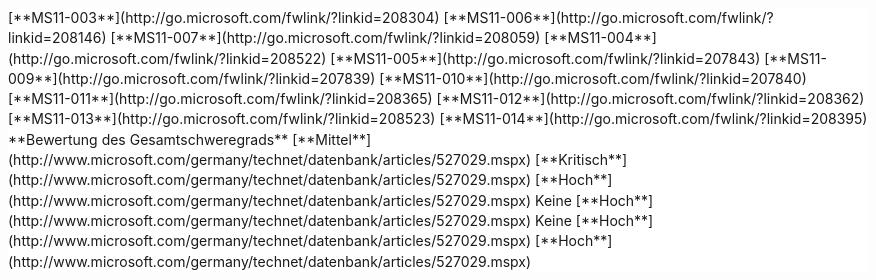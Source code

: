 </td>
<td style="border:1px solid black;">
[**MS11-003**](http://go.microsoft.com/fwlink/?linkid=208304)
</td>
<td style="border:1px solid black;">
[**MS11-006**](http://go.microsoft.com/fwlink/?linkid=208146)
</td>
<td style="border:1px solid black;">
[**MS11-007**](http://go.microsoft.com/fwlink/?linkid=208059)
</td>
<td style="border:1px solid black;">
[**MS11-004**](http://go.microsoft.com/fwlink/?linkid=208522)
</td>
<td style="border:1px solid black;">
[**MS11-005**](http://go.microsoft.com/fwlink/?linkid=207843)
</td>
<td style="border:1px solid black;">
[**MS11-009**](http://go.microsoft.com/fwlink/?linkid=207839)
</td>
<td style="border:1px solid black;">
[**MS11-010**](http://go.microsoft.com/fwlink/?linkid=207840)
</td>
<td style="border:1px solid black;">
[**MS11-011**](http://go.microsoft.com/fwlink/?linkid=208365)
</td>
<td style="border:1px solid black;">
[**MS11-012**](http://go.microsoft.com/fwlink/?linkid=208362)
</td>
<td style="border:1px solid black;">
[**MS11-013**](http://go.microsoft.com/fwlink/?linkid=208523)
</td>
<td style="border:1px solid black;">
[**MS11-014**](http://go.microsoft.com/fwlink/?linkid=208395)
</td>
</tr>
<tr class="alternateRow">
<td style="border:1px solid black;">
**Bewertung des Gesamtschweregrads**
</td>
<td style="border:1px solid black;">
[**Mittel**](http://www.microsoft.com/germany/technet/datenbank/articles/527029.mspx)
</td>
<td style="border:1px solid black;">
[**Kritisch**](http://www.microsoft.com/germany/technet/datenbank/articles/527029.mspx)
</td>
<td style="border:1px solid black;">
[**Hoch**](http://www.microsoft.com/germany/technet/datenbank/articles/527029.mspx)
</td>
<td style="border:1px solid black;">
Keine
</td>
<td style="border:1px solid black;">
[**Hoch**](http://www.microsoft.com/germany/technet/datenbank/articles/527029.mspx)
</td>
<td style="border:1px solid black;">
Keine
</td>
<td style="border:1px solid black;">
[**Hoch**](http://www.microsoft.com/germany/technet/datenbank/articles/527029.mspx)
</td>
<td style="border:1px solid black;">
[**Hoch**](http://www.microsoft.com/germany/technet/datenbank/articles/527029.mspx)
</td>
<td style="border:1px solid black;">